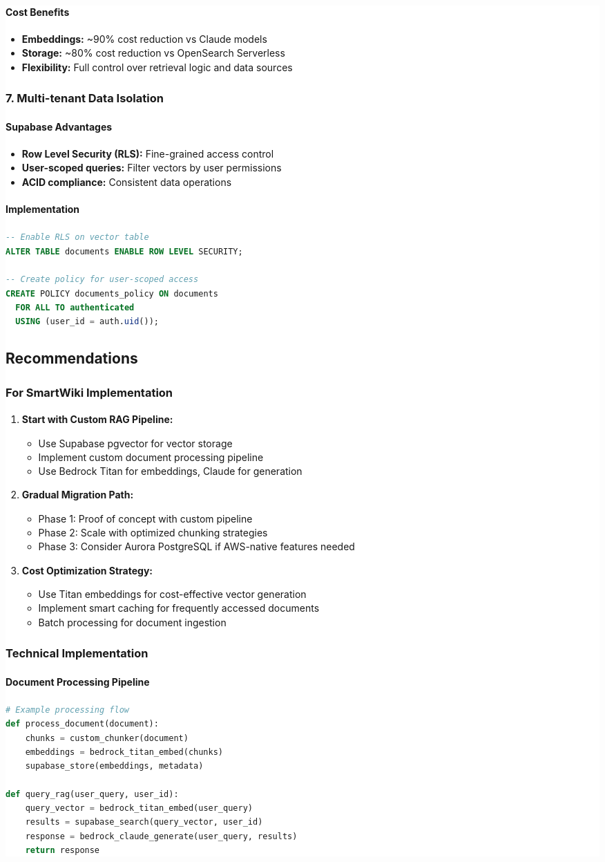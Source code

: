 #### Cost Benefits
- **Embeddings:** ~90% cost reduction vs Claude models
- **Storage:** ~80% cost reduction vs OpenSearch Serverless
- **Flexibility:** Full control over retrieval logic and data sources

### 7. Multi-tenant Data Isolation

#### Supabase Advantages
- **Row Level Security (RLS):** Fine-grained access control
- **User-scoped queries:** Filter vectors by user permissions
- **ACID compliance:** Consistent data operations

#### Implementation
```sql
-- Enable RLS on vector table
ALTER TABLE documents ENABLE ROW LEVEL SECURITY;

-- Create policy for user-scoped access
CREATE POLICY documents_policy ON documents
  FOR ALL TO authenticated
  USING (user_id = auth.uid());
```

## Recommendations

### For SmartWiki Implementation

1. **Start with Custom RAG Pipeline:**
   - Use Supabase pgvector for vector storage
   - Implement custom document processing pipeline
   - Use Bedrock Titan for embeddings, Claude for generation

2. **Gradual Migration Path:**
   - Phase 1: Proof of concept with custom pipeline
   - Phase 2: Scale with optimized chunking strategies
   - Phase 3: Consider Aurora PostgreSQL if AWS-native features needed

3. **Cost Optimization Strategy:**
   - Use Titan embeddings for cost-effective vector generation
   - Implement smart caching for frequently accessed documents
   - Batch processing for document ingestion

### Technical Implementation

#### Document Processing Pipeline
```python
# Example processing flow
def process_document(document):
    chunks = custom_chunker(document)
    embeddings = bedrock_titan_embed(chunks)
    supabase_store(embeddings, metadata)
    
def query_rag(user_query, user_id):
    query_vector = bedrock_titan_embed(user_query)
    results = supabase_search(query_vector, user_id)
    response = bedrock_claude_generate(user_query, results)
    return response
```
